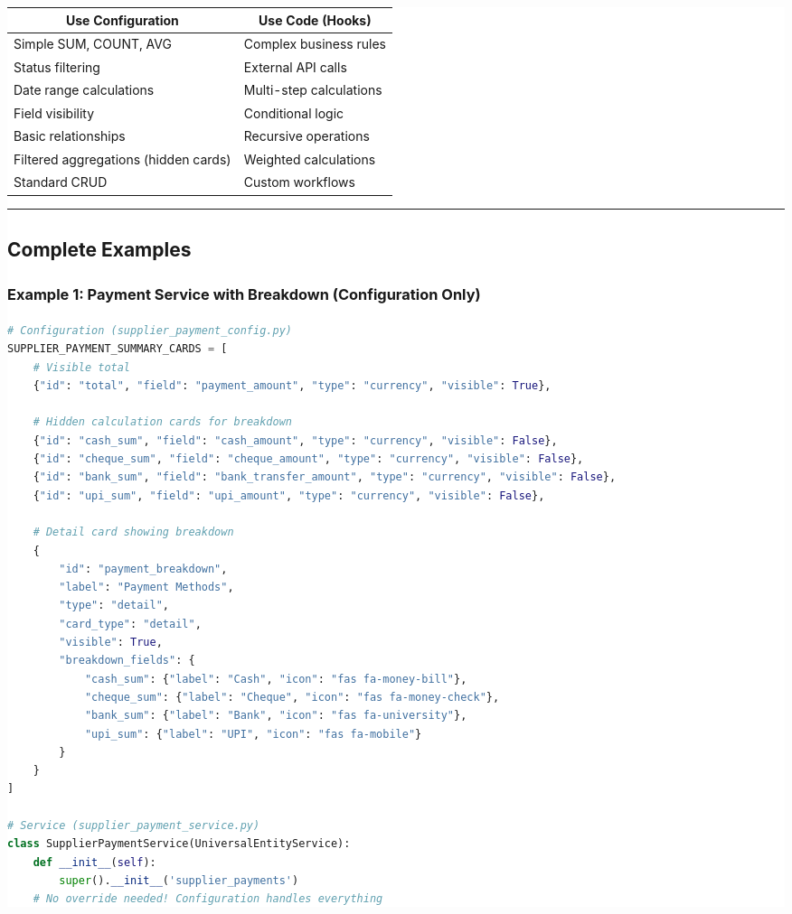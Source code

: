 | Use Configuration | Use Code (Hooks) |
|-------------------|------------------|
| Simple SUM, COUNT, AVG | Complex business rules |
| Status filtering | External API calls |
| Date range calculations | Multi-step calculations |
| Field visibility | Conditional logic |
| Basic relationships | Recursive operations |
| Filtered aggregations (hidden cards) | Weighted calculations |
| Standard CRUD | Custom workflows |

---

## Complete Examples

### Example 1: Payment Service with Breakdown (Configuration Only)

```python
# Configuration (supplier_payment_config.py)
SUPPLIER_PAYMENT_SUMMARY_CARDS = [
    # Visible total
    {"id": "total", "field": "payment_amount", "type": "currency", "visible": True},
    
    # Hidden calculation cards for breakdown
    {"id": "cash_sum", "field": "cash_amount", "type": "currency", "visible": False},
    {"id": "cheque_sum", "field": "cheque_amount", "type": "currency", "visible": False},
    {"id": "bank_sum", "field": "bank_transfer_amount", "type": "currency", "visible": False},
    {"id": "upi_sum", "field": "upi_amount", "type": "currency", "visible": False},
    
    # Detail card showing breakdown
    {
        "id": "payment_breakdown",
        "label": "Payment Methods",
        "type": "detail",
        "card_type": "detail",
        "visible": True,
        "breakdown_fields": {
            "cash_sum": {"label": "Cash", "icon": "fas fa-money-bill"},
            "cheque_sum": {"label": "Cheque", "icon": "fas fa-money-check"},
            "bank_sum": {"label": "Bank", "icon": "fas fa-university"},
            "upi_sum": {"label": "UPI", "icon": "fas fa-mobile"}
        }
    }
]

# Service (supplier_payment_service.py)
class SupplierPaymentService(UniversalEntityService):
    def __init__(self):
        super().__init__('supplier_payments')
    # No override needed! Configuration handles everything
```
